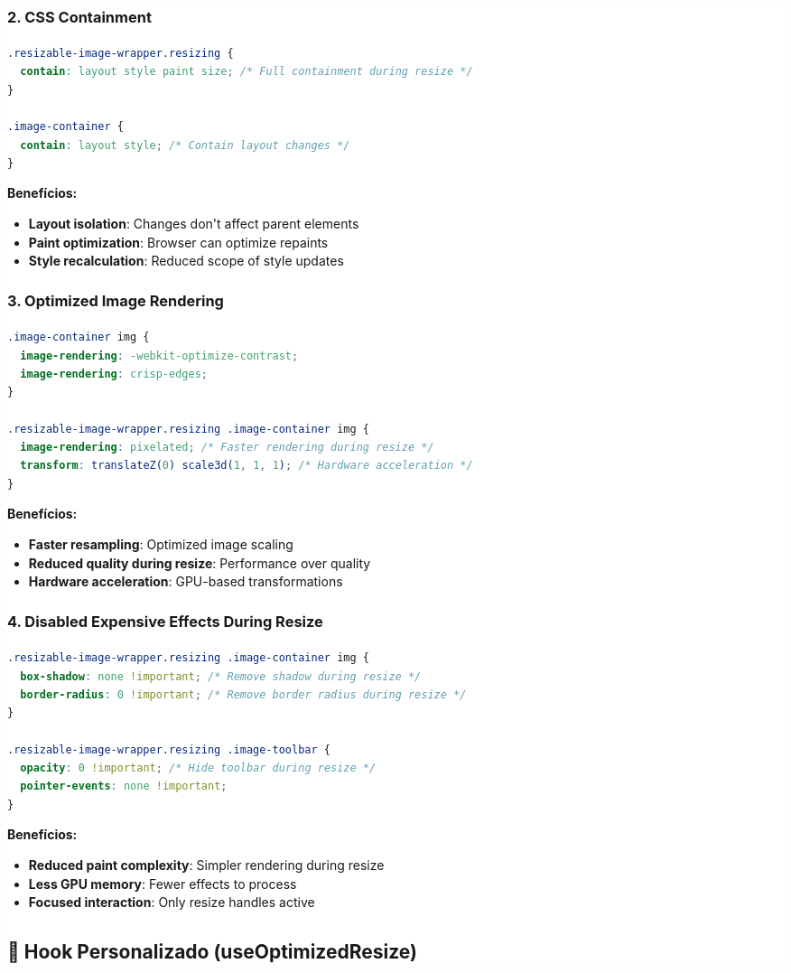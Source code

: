 ### 2. **CSS Containment**
```css
.resizable-image-wrapper.resizing {
  contain: layout style paint size; /* Full containment during resize */
}

.image-container {
  contain: layout style; /* Contain layout changes */
}
```

**Benefícios:**
- **Layout isolation**: Changes don't affect parent elements
- **Paint optimization**: Browser can optimize repaints
- **Style recalculation**: Reduced scope of style updates

### 3. **Optimized Image Rendering**
```css
.image-container img {
  image-rendering: -webkit-optimize-contrast;
  image-rendering: crisp-edges;
}

.resizable-image-wrapper.resizing .image-container img {
  image-rendering: pixelated; /* Faster rendering during resize */
  transform: translateZ(0) scale3d(1, 1, 1); /* Hardware acceleration */
}
```

**Benefícios:**
- **Faster resampling**: Optimized image scaling
- **Reduced quality during resize**: Performance over quality
- **Hardware acceleration**: GPU-based transformations

### 4. **Disabled Expensive Effects During Resize**
```css
.resizable-image-wrapper.resizing .image-container img {
  box-shadow: none !important; /* Remove shadow during resize */
  border-radius: 0 !important; /* Remove border radius during resize */
}

.resizable-image-wrapper.resizing .image-toolbar {
  opacity: 0 !important; /* Hide toolbar during resize */
  pointer-events: none !important;
}
```

**Benefícios:**
- **Reduced paint complexity**: Simpler rendering during resize
- **Less GPU memory**: Fewer effects to process
- **Focused interaction**: Only resize handles active

## 🔧 Hook Personalizado (useOptimizedResize)

